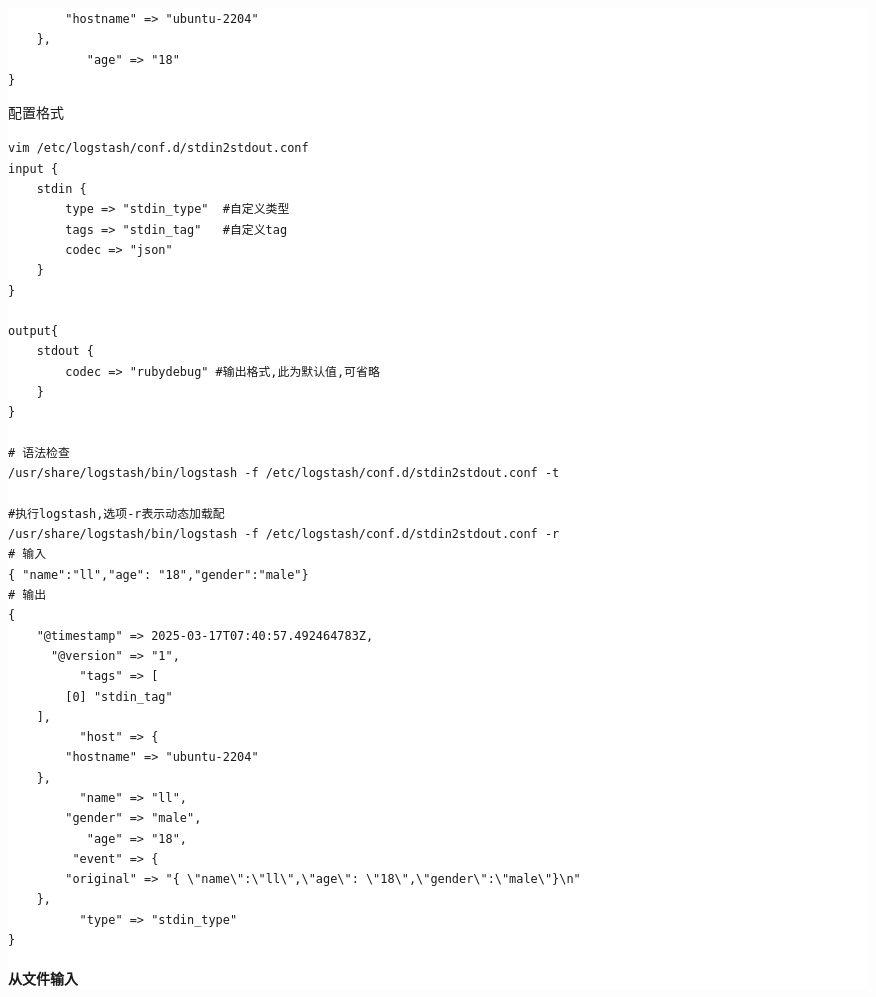 ```shell
        "hostname" => "ubuntu-2204"
    },
           "age" => "18"
}
```

配置格式

```shell
vim /etc/logstash/conf.d/stdin2stdout.conf
input {
    stdin {
        type => "stdin_type"  #自定义类型
        tags => "stdin_tag"   #自定义tag
        codec => "json"
    }
}

output{
    stdout {
        codec => "rubydebug" #输出格式,此为默认值,可省略
    }
}

# 语法检查
/usr/share/logstash/bin/logstash -f /etc/logstash/conf.d/stdin2stdout.conf -t

#执行logstash,选项-r表示动态加载配
/usr/share/logstash/bin/logstash -f /etc/logstash/conf.d/stdin2stdout.conf -r
# 输入
{ "name":"ll","age": "18","gender":"male"}
# 输出
{
    "@timestamp" => 2025-03-17T07:40:57.492464783Z,
      "@version" => "1",
          "tags" => [
        [0] "stdin_tag"
    ],
          "host" => {
        "hostname" => "ubuntu-2204"
    },
          "name" => "ll",
        "gender" => "male",
           "age" => "18",
         "event" => {
        "original" => "{ \"name\":\"ll\",\"age\": \"18\",\"gender\":\"male\"}\n"
    },
          "type" => "stdin_type"
}
```

#### 从文件输入
